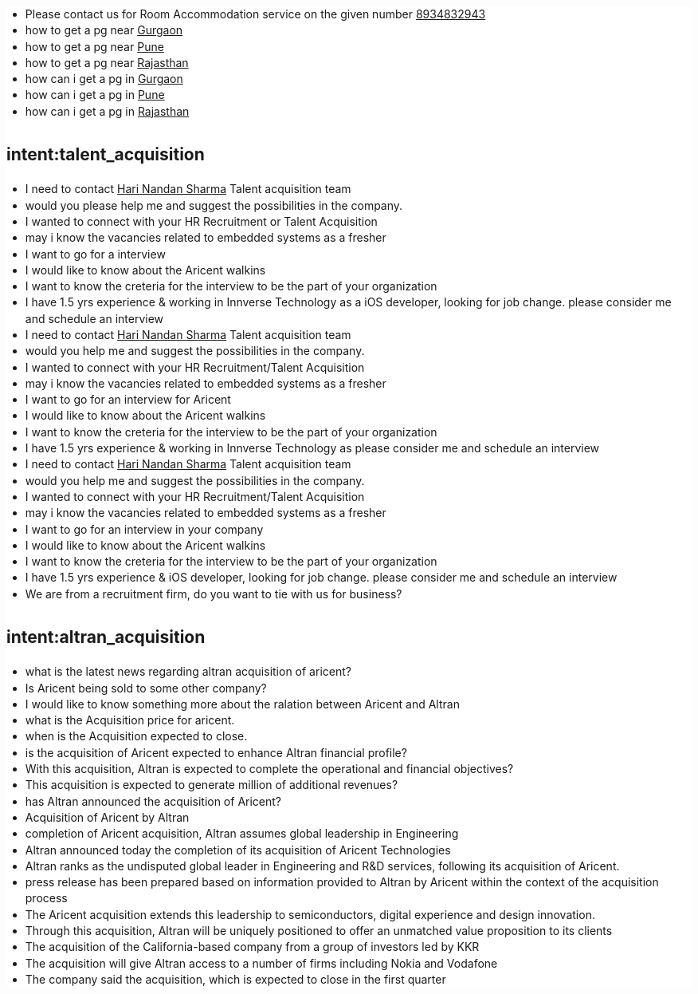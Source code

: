- Please contact us for Room Accommodation service on the given number [8934832943](phone_number)
- how to get a pg near [Gurgaon](location)
- how to get a pg near [Pune](location) 
- how to get a pg near [Rajasthan](location)
- how can i get a pg in [Gurgaon](location)
- how can i get a pg in [Pune](location) 
- how can i get a pg in [Rajasthan](location)

## intent:talent_acquisition
- I need to contact [Hari Nandan Sharma](name) Talent acquisition team 
- would you please help me and suggest the possibilities in the company. 
- I wanted to connect with your HR Recruitment or Talent Acquisition 
- may i know the vacancies related to embedded systems as a fresher 
- I want to go for a interview 
- I would like to know about the Aricent walkins 
- I want to know the creteria for the interview to be the part of your organization 
- I have 1.5 yrs experience & working in Innverse Technology as a iOS developer, looking for job change. please consider me and schedule an interview 
- I need to contact [Hari Nandan Sharma](name) Talent acquisition team 
- would you help me and suggest the possibilities in the company. 
- I wanted to connect with your HR Recruitment/Talent Acquisition 
- may i know the vacancies related to embedded systems as a fresher 
- I want to go for an interview for Aricent 
- I would like to know about the Aricent walkins 
- I want to know the creteria for the interview to be the part of your organization 
- I have 1.5 yrs experience & working in Innverse Technology as  please consider me and schedule an interview 
- I need to contact [Hari Nandan Sharma](name) Talent acquisition team 
- would you help me and suggest the possibilities in the company. 
- I wanted to connect with your HR Recruitment/Talent Acquisition 
- may i know the vacancies related to embedded systems as a fresher 
- I want to go for an interview in your company
- I would like to know about the Aricent walkins 
- I want to know the creteria for the interview to be the part of your organization 
- I have 1.5 yrs experience &  iOS developer, looking for job change. please consider me and schedule an interview
- We are from a recruitment firm, do you want to tie with us for business?

## intent:altran_acquisition
- what is the latest news regarding altran acquisition of aricent? 
- Is Aricent being sold to some other company? 
- I would like to know something more about the ralation between Aricent and Altran 
- what is the Acquisition price for aricent.
- when is the Acquisition expected to close.
- is the acquisition of Aricent expected to enhance Altran financial profile?
- With this acquisition, Altran is expected to complete the operational and financial objectives?
- This acquisition is expected to generate million of additional revenues?
- has Altran announced the acquisition of Aricent?
- Acquisition of Aricent by Altran
- completion of Aricent acquisition, Altran assumes global leadership in Engineering
- Altran announced today the completion of its acquisition of Aricent Technologies
- Altran ranks as the undisputed global leader in Engineering and R&D services, following its acquisition of Aricent.
- press release has been prepared based on information provided to Altran by Aricent within the context of the acquisition process
- The Aricent acquisition extends this leadership to semiconductors, digital experience and design innovation.
- Through this acquisition, Altran will be uniquely positioned to offer an unmatched value proposition to its clients
- The acquisition of the California-based company from a group of investors led by KKR
- The acquisition will give Altran access to a number of firms including Nokia and Vodafone
- The company said the acquisition, which is expected to close in the first quarter
